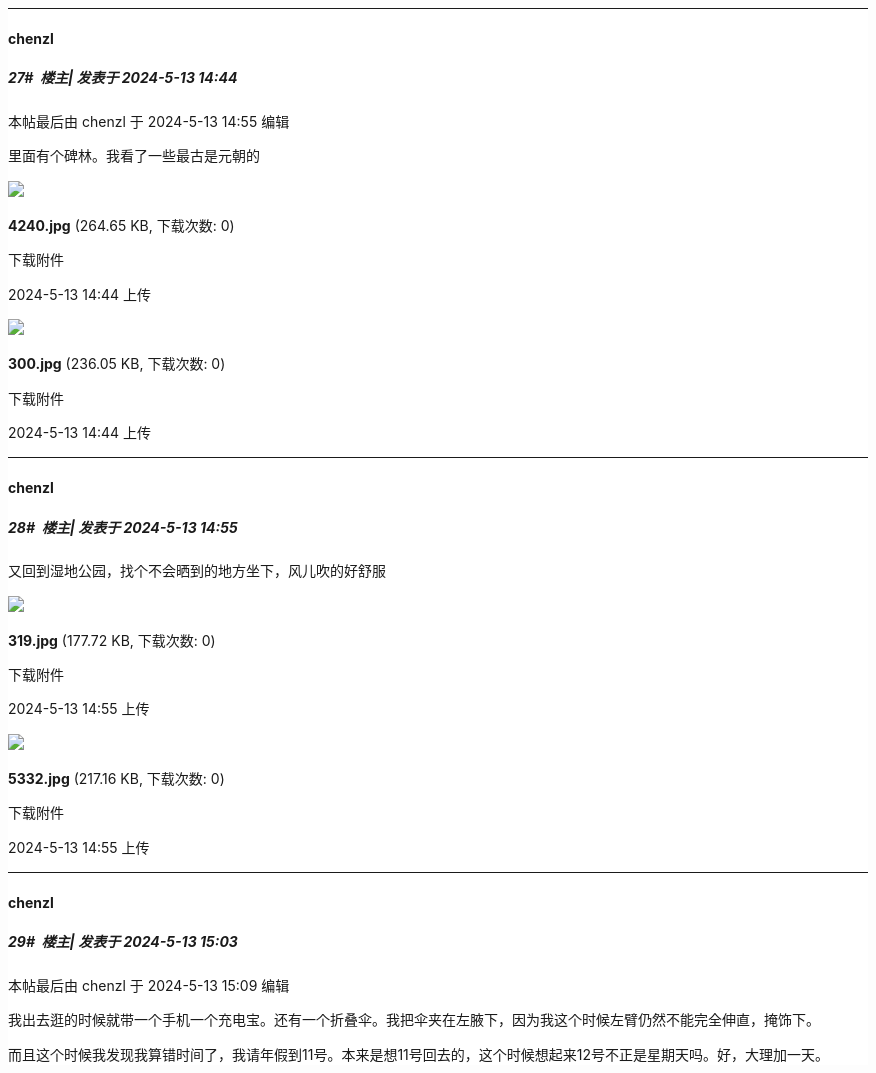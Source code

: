 *****

####  chenzl  
##### 27#         楼主| 发表于 2024-5-13 14:44

 本帖最后由 chenzl 于 2024-5-13 14:55 编辑 

里面有个碑林。我看了一些最古是元朝的

<img src="https://img.saraba1st.com/forum/202405/13/144454zhpkkakk5cb6ck37.jpg" referrerpolicy="no-referrer">

<strong>4240.jpg</strong> (264.65 KB, 下载次数: 0)

下载附件

2024-5-13 14:44 上传

<img src="https://img.saraba1st.com/forum/202405/13/144453sfx80tkzfftuzf08.jpg" referrerpolicy="no-referrer">

<strong>300.jpg</strong> (236.05 KB, 下载次数: 0)

下载附件

2024-5-13 14:44 上传

*****

####  chenzl  
##### 28#         楼主| 发表于 2024-5-13 14:55

又回到湿地公园，找个不会晒到的地方坐下，风儿吹的好舒服

<img src="https://img.saraba1st.com/forum/202405/13/145500fwk5x55gzxayfyfg.jpg" referrerpolicy="no-referrer">

<strong>319.jpg</strong> (177.72 KB, 下载次数: 0)

下载附件

2024-5-13 14:55 上传

<img src="https://img.saraba1st.com/forum/202405/13/145501b5b201025w192222.jpg" referrerpolicy="no-referrer">

<strong>5332.jpg</strong> (217.16 KB, 下载次数: 0)

下载附件

2024-5-13 14:55 上传

*****

####  chenzl  
##### 29#         楼主| 发表于 2024-5-13 15:03

 本帖最后由 chenzl 于 2024-5-13 15:09 编辑 

我出去逛的时候就带一个手机一个充电宝。还有一个折叠伞。我把伞夹在左腋下，因为我这个时候左臂仍然不能完全伸直，掩饰下。

而且这个时候我发现我算错时间了，我请年假到11号。本来是想11号回去的，这个时候想起来12号不正是星期天吗。好，大理加一天。
